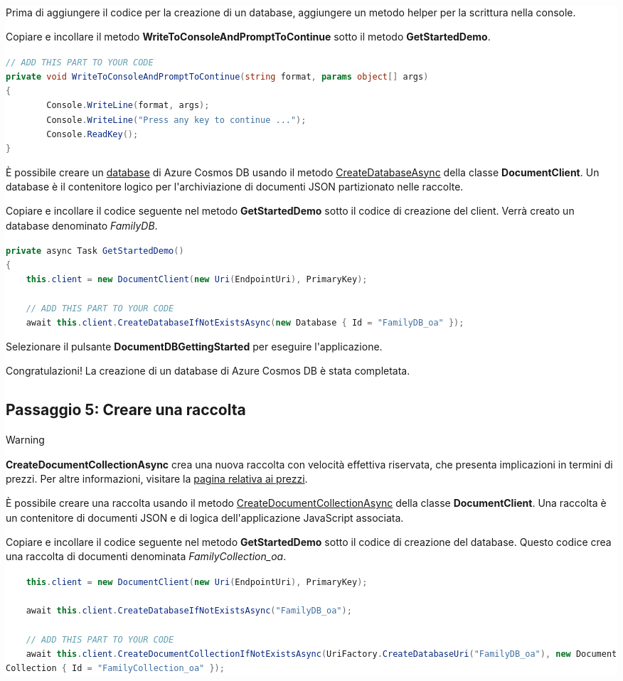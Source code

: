 Prima di aggiungere il codice per la creazione di un database, aggiungere un metodo helper per la scrittura nella console.

Copiare e incollare il metodo **WriteToConsoleAndPromptToContinue** sotto il metodo **GetStartedDemo**.

```csharp
// ADD THIS PART TO YOUR CODE
private void WriteToConsoleAndPromptToContinue(string format, params object[] args)
{
        Console.WriteLine(format, args);
        Console.WriteLine("Press any key to continue ...");
        Console.ReadKey();
}
```

È possibile creare un [database](databases-containers-items.md#azure-cosmos-databases) di Azure Cosmos DB usando il metodo [CreateDatabaseAsync](https://msdn.microsoft.com/library/microsoft.azure.documents.client.documentclient.createdatabaseasync.aspx) della classe **DocumentClient**. Un database è il contenitore logico per l'archiviazione di documenti JSON partizionato nelle raccolte.

Copiare e incollare il codice seguente nel metodo **GetStartedDemo** sotto il codice di creazione del client. Verrà creato un database denominato *FamilyDB*.

```csharp
private async Task GetStartedDemo()
{
    this.client = new DocumentClient(new Uri(EndpointUri), PrimaryKey);

    // ADD THIS PART TO YOUR CODE
    await this.client.CreateDatabaseIfNotExistsAsync(new Database { Id = "FamilyDB_oa" });
```

Selezionare il pulsante **DocumentDBGettingStarted** per eseguire l'applicazione.

Congratulazioni! La creazione di un database di Azure Cosmos DB è stata completata.  

## <a id="CreateColl"></a>Passaggio 5: Creare una raccolta

> [!WARNING]
> **CreateDocumentCollectionAsync** crea una nuova raccolta con velocità effettiva riservata, che presenta implicazioni in termini di prezzi. Per altre informazioni, visitare la [pagina relativa ai prezzi](https://azure.microsoft.com/pricing/details/cosmos-db/).

È possibile creare una raccolta usando il metodo [CreateDocumentCollectionAsync](https://msdn.microsoft.com/library/microsoft.azure.documents.client.documentclient.createdocumentcollectionasync.aspx) della classe **DocumentClient**. Una raccolta è un contenitore di documenti JSON e di logica dell'applicazione JavaScript associata.

Copiare e incollare il codice seguente nel metodo **GetStartedDemo** sotto il codice di creazione del database. Questo codice crea una raccolta di documenti denominata *FamilyCollection_oa*.

```csharp
    this.client = new DocumentClient(new Uri(EndpointUri), PrimaryKey);

    await this.client.CreateDatabaseIfNotExistsAsync("FamilyDB_oa");

    // ADD THIS PART TO YOUR CODE
    await this.client.CreateDocumentCollectionIfNotExistsAsync(UriFactory.CreateDatabaseUri("FamilyDB_oa"), new DocumentCollection { Id = "FamilyCollection_oa" });
```


[create-sql-api-dotnet.md#create-account]: create-sql-api-dotnet.md#create-account
[keys]: media/sql-api-dotnetcore-get-started/nosql-tutorial-keys.png